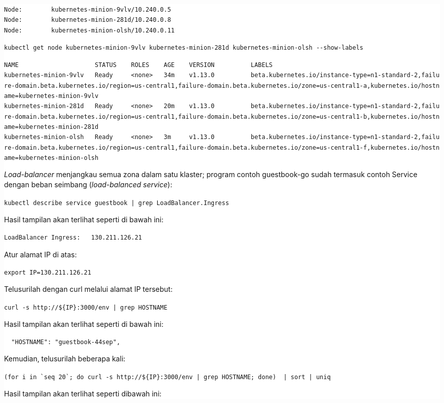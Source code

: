 ```shell
Node:        kubernetes-minion-9vlv/10.240.0.5
Node:        kubernetes-minion-281d/10.240.0.8
Node:        kubernetes-minion-olsh/10.240.0.11
```

```shell
kubectl get node kubernetes-minion-9vlv kubernetes-minion-281d kubernetes-minion-olsh --show-labels
```

```shell
NAME                     STATUS    ROLES    AGE    VERSION          LABELS
kubernetes-minion-9vlv   Ready     <none>   34m    v1.13.0          beta.kubernetes.io/instance-type=n1-standard-2,failure-domain.beta.kubernetes.io/region=us-central1,failure-domain.beta.kubernetes.io/zone=us-central1-a,kubernetes.io/hostname=kubernetes-minion-9vlv
kubernetes-minion-281d   Ready     <none>   20m    v1.13.0          beta.kubernetes.io/instance-type=n1-standard-2,failure-domain.beta.kubernetes.io/region=us-central1,failure-domain.beta.kubernetes.io/zone=us-central1-b,kubernetes.io/hostname=kubernetes-minion-281d
kubernetes-minion-olsh   Ready     <none>   3m     v1.13.0          beta.kubernetes.io/instance-type=n1-standard-2,failure-domain.beta.kubernetes.io/region=us-central1,failure-domain.beta.kubernetes.io/zone=us-central1-f,kubernetes.io/hostname=kubernetes-minion-olsh
```

_Load-balancer_ menjangkau semua zona dalam satu klaster; program contoh guestbook-go
sudah termasuk contoh Service dengan beban seimbang (_load-balanced service_):

```shell
kubectl describe service guestbook | grep LoadBalancer.Ingress
```

Hasil tampilan akan terlihat seperti di bawah ini:

```shell
LoadBalancer Ingress:   130.211.126.21
```

Atur alamat IP di atas:

```shell
export IP=130.211.126.21
```

Telusurilah dengan curl melalui alamat IP tersebut:

```shell
curl -s http://${IP}:3000/env | grep HOSTNAME
```

Hasil tampilan akan terlihat seperti di bawah ini:

```shell
  "HOSTNAME": "guestbook-44sep",
```

Kemudian, telusurilah beberapa kali:

```shell
(for i in `seq 20`; do curl -s http://${IP}:3000/env | grep HOSTNAME; done)  | sort | uniq
```

Hasil tampilan akan terlihat seperti dibawah ini:
